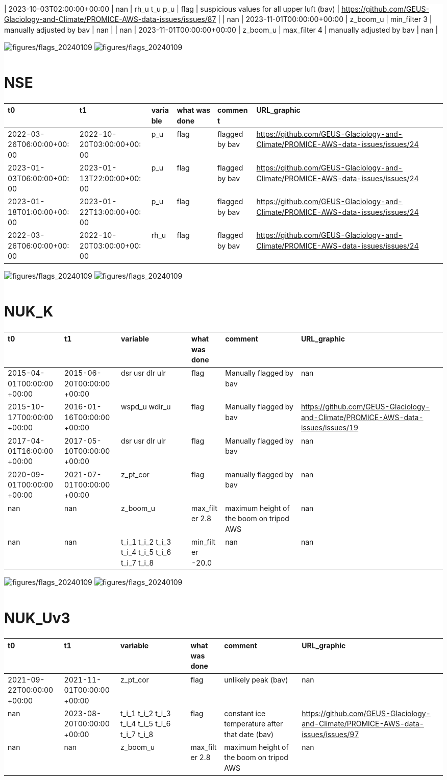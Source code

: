 | 2023-10-03T02:00:00+00:00 | nan                       | rh_u t_u p_u                                                        | flag            | suspicious values for all upper luft (bav)          | https://github.com/GEUS-Glaciology-and-Climate/PROMICE-AWS-data-issues/issues/87 |
| nan                       | 2023-11-01T00:00:00+00:00 | z_boom_u                                                            | min_filter 3    | manually adjusted by bav                            | nan                                                                              |
| nan                       | 2023-11-01T00:00:00+00:00 | z_boom_u                                                            | max_filter 4    | manually adjusted by bav                            | nan                                                                              |
 
![figures/flags_20240109](../NEM/NEM_0.png)
![figures/flags_20240109](../NEM/NEM_1.png)
 
# <a id='s10' />NSE
| t0                        | t1                        | variable   | what was done   | comment        | URL_graphic                                                                      |
|:--------------------------|:--------------------------|:-----------|:----------------|:---------------|:---------------------------------------------------------------------------------|
| 2022-03-26T06:00:00+00:00 | 2022-10-20T03:00:00+00:00 | p_u        | flag            | flagged by bav | https://github.com/GEUS-Glaciology-and-Climate/PROMICE-AWS-data-issues/issues/24 |
| 2023-01-03T06:00:00+00:00 | 2023-01-13T22:00:00+00:00 | p_u        | flag            | flagged by bav | https://github.com/GEUS-Glaciology-and-Climate/PROMICE-AWS-data-issues/issues/24 |
| 2023-01-18T01:00:00+00:00 | 2023-01-22T13:00:00+00:00 | p_u        | flag            | flagged by bav | https://github.com/GEUS-Glaciology-and-Climate/PROMICE-AWS-data-issues/issues/24 |
| 2022-03-26T06:00:00+00:00 | 2022-10-20T03:00:00+00:00 | rh_u       | flag            | flagged by bav | https://github.com/GEUS-Glaciology-and-Climate/PROMICE-AWS-data-issues/issues/24 |
 
![figures/flags_20240109](../NSE/NSE_0.png)
![figures/flags_20240109](../NSE/NSE_1.png)
 
# <a id='s11' />NUK_K
| t0                        | t1                        | variable                                        | what was done    | comment                                  | URL_graphic                                                                      |
|:--------------------------|:--------------------------|:------------------------------------------------|:-----------------|:-----------------------------------------|:---------------------------------------------------------------------------------|
| 2015-04-01T00:00:00+00:00 | 2015-06-20T00:00:00+00:00 | dsr usr dlr ulr                                 | flag             | Manually flagged by bav                  | nan                                                                              |
| 2015-10-17T00:00:00+00:00 | 2016-01-16T00:00:00+00:00 | wspd_u wdir_u                                   | flag             | Manually flagged by bav                  | https://github.com/GEUS-Glaciology-and-Climate/PROMICE-AWS-data-issues/issues/19 |
| 2017-04-01T16:00:00+00:00 | 2017-05-10T00:00:00+00:00 | dsr usr dlr ulr                                 | flag             | Manually flagged by bav                  | nan                                                                              |
| 2020-09-01T00:00:00+00:00 | 2021-07-01T00:00:00+00:00 | z_pt_cor                                        | flag             | manually flagged by bav                  | nan                                                                              |
| nan                       | nan                       | z_boom_u                                        | max_filter 2.8   | maximum height of the boom on tripod AWS | nan                                                                              |
| nan                       | nan                       | t_i_1 t_i_2 t_i_3 t_i_4 t_i_5 t_i_6 t_i_7 t_i_8 | min_filter -20.0 | nan                                      | nan                                                                              |
 
![figures/flags_20240109](../NUK_K/NUK_K_0.png)
![figures/flags_20240109](../NUK_K/NUK_K_1.png)
 
# <a id='s12' />NUK_Uv3
| t0                        | t1                        | variable                                        | what was done   | comment                                        | URL_graphic                                                                      |
|:--------------------------|:--------------------------|:------------------------------------------------|:----------------|:-----------------------------------------------|:---------------------------------------------------------------------------------|
| 2021-09-22T00:00:00+00:00 | 2021-11-01T00:00:00+00:00 | z_pt_cor                                        | flag            | unlikely peak (bav)                            | nan                                                                              |
| nan                       | 2023-08-20T00:00:00+00:00 | t_i_1 t_i_2 t_i_3 t_i_4 t_i_5 t_i_6 t_i_7 t_i_8 | flag            | constant ice temperature after that date (bav) | https://github.com/GEUS-Glaciology-and-Climate/PROMICE-AWS-data-issues/issues/97 |
| nan                       | nan                       | z_boom_u                                        | max_filter 2.8  | maximum height of the boom on tripod AWS       | nan                                                                              |
 